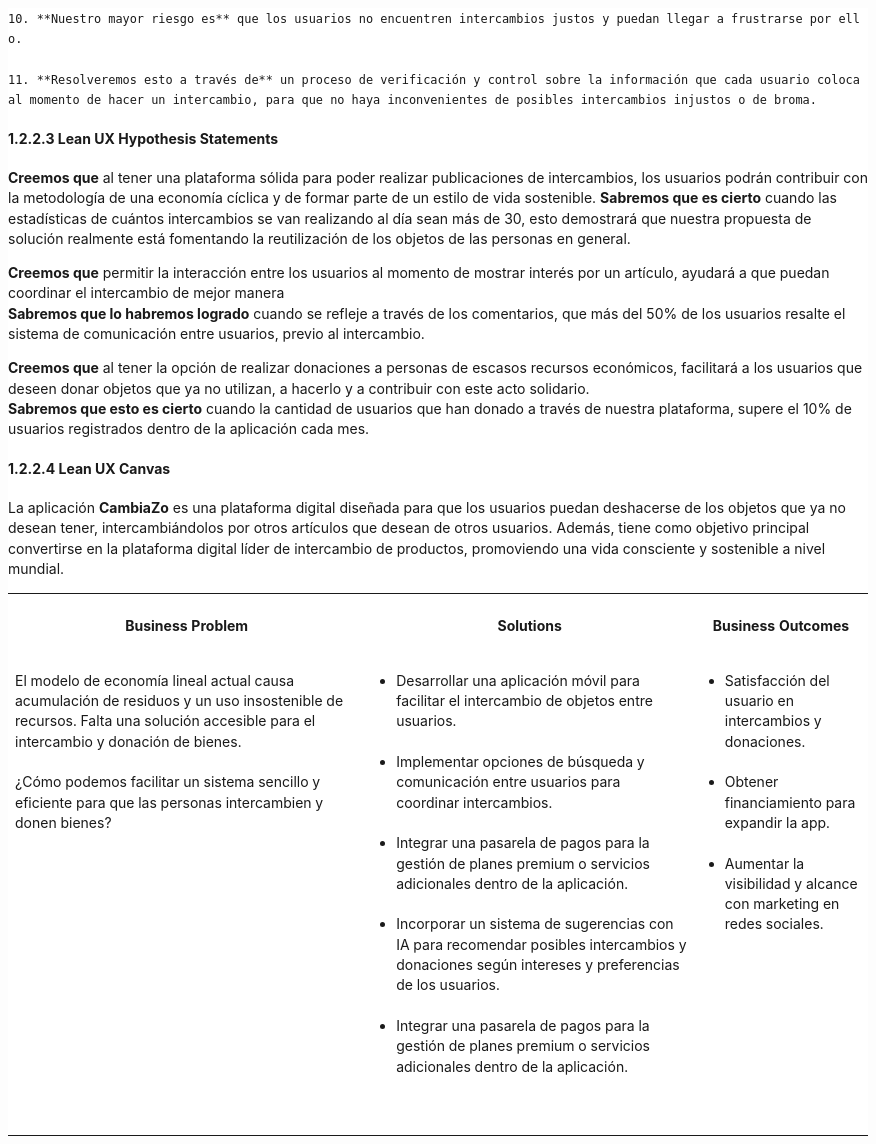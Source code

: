     10. **Nuestro mayor riesgo es** que los usuarios no encuentren intercambios justos y puedan llegar a frustrarse por ello.

    11. **Resolveremos esto a través de** un proceso de verificación y control sobre la información que cada usuario coloca al momento de hacer un intercambio, para que no haya inconvenientes de posibles intercambios injustos o de broma.


#### 1.2.2.3 Lean UX Hypothesis Statements
**Creemos que** al tener una plataforma sólida para  poder realizar publicaciones de intercambios, los usuarios podrán contribuir con la metodología de una economía cíclica y de formar parte de un estilo de vida sostenible.
**Sabremos que es cierto** cuando las estadísticas de cuántos intercambios se van realizando al día sean más de 30, esto demostrará que nuestra propuesta de solución realmente está fomentando la reutilización de los objetos de las personas en general.

**Creemos que**  permitir la interacción entre los usuarios al momento de mostrar interés por un artículo, ayudará a que puedan coordinar el intercambio de mejor manera <br>**Sabremos que lo habremos logrado**  cuando se refleje a través de los comentarios, que más del 50% de los usuarios resalte el sistema de comunicación entre usuarios, previo al intercambio.


**Creemos que**  al tener la opción de realizar donaciones a personas de escasos recursos económicos, facilitará a los usuarios que deseen donar objetos que ya no utilizan, a hacerlo y a contribuir con este acto solidario.<br>**Sabremos que esto es cierto**  cuando la cantidad de usuarios que han donado a través de nuestra plataforma, supere el 10% de usuarios registrados dentro de la aplicación cada mes.



#### 1.2.2.4 Lean UX Canvas
La aplicación **CambiaZo**  es una plataforma digital diseñada para que los usuarios puedan deshacerse de los objetos que ya no desean tener, intercambiándolos por otros artículos que desean de otros usuarios. Además, tiene como objetivo principal convertirse en la plataforma digital líder de intercambio de productos, promoviendo una vida consciente y sostenible a nivel mundial.

<table>
    <tr>
        <td valign="top">
            <div align="center"><br><b>Business Problem</b></div><br>
            <p>El modelo de economía lineal actual causa acumulación de residuos y un uso insostenible de recursos. Falta una solución accesible para el intercambio y donación de bienes.<br><br>¿Cómo podemos facilitar un sistema sencillo y eficiente para que las personas intercambien y donen bienes?</p><br>
        </td>
        <td rowspan="2" valign="top">
            <div align="center"><br><b>Solutions</b></div><br>
            <ul>
            <li>Desarrollar una aplicación móvil para facilitar el intercambio de objetos entre usuarios.</li><br>
            <li>Implementar opciones de búsqueda y comunicación entre usuarios para coordinar intercambios.</li><br>
            <li>Integrar una pasarela de pagos para la gestión de planes premium o servicios adicionales dentro de la aplicación.</li><br>
            <li>Incorporar un sistema de sugerencias con IA para recomendar posibles intercambios y donaciones según intereses y preferencias de los usuarios.</li><br>
            <li>Integrar una pasarela de pagos para la gestión de planes premium o servicios adicionales dentro de la aplicación.</li><br>
            </ul><br>
        </td>
        <td valign="top">
            <div align="center"><br><b>Business Outcomes</b></div><br>
            <ul>
              <li>Satisfacción del usuario en intercambios y donaciones.</li><br>
              <li>Obtener financiamiento para expandir la app.</li><br>
              <li>Aumentar la visibilidad y alcance con marketing en redes sociales.</li>
            </ul><br>
        </td>